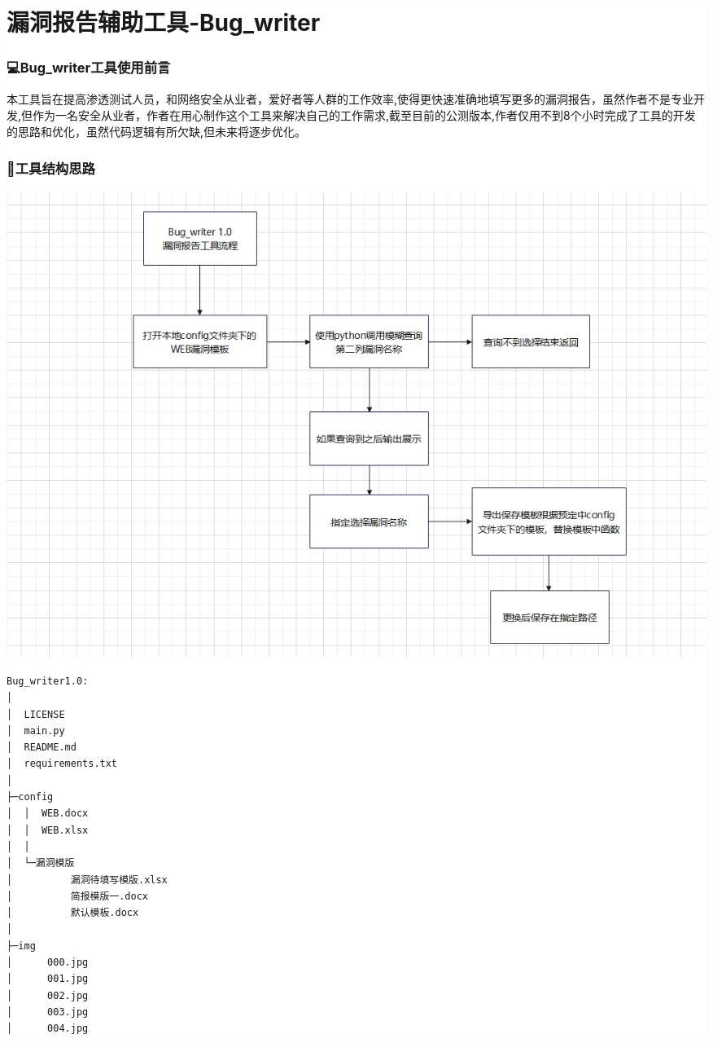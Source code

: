 # 漏洞报告辅助工具-Bug_writer

[by：逸尘]: https://github.com/yichensec/Bug_writer	"实用系列-漏洞报告辅助工具"

### 💻Bug_writer工具使用前言

本工具旨在提高渗透测试人员，和网络安全从业者，爱好者等人群的工作效率,使得更快速准确地填写更多的漏洞报告，虽然作者不是专业开发,但作为一名安全从业者，作者在用心制作这个工具来解决自己的工作需求,截至目前的公测版本,作者仅用不到8个小时完成了工具的开发的思路和优化，虽然代码逻辑有所欠缺,但未来将逐步优化。

### 🎃工具结构思路

![](https://raw.githubusercontent.com/yichensec/Bug_writer/main/img/000.jpg)

```cmd
Bug_writer1.0:
│
│  LICENSE
│  main.py
│  README.md
│  requirements.txt
│
├─config
│  │  WEB.docx
│  │  WEB.xlsx
│  │
│  └─漏洞模版
│          漏洞待填写模版.xlsx
│          简报模版一.docx
│          默认模板.docx
│
├─img
│      000.jpg
│      001.jpg
│      002.jpg
│      003.jpg
│      004.jpg
```
